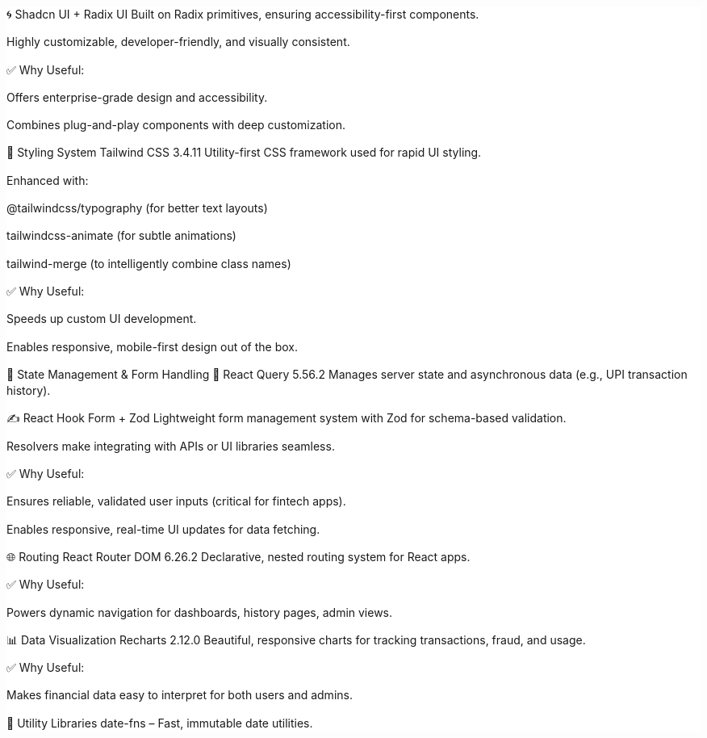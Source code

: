 🌀 Shadcn UI + Radix UI
Built on Radix primitives, ensuring accessibility-first components.

Highly customizable, developer-friendly, and visually consistent.

✅ Why Useful:

Offers enterprise-grade design and accessibility.

Combines plug-and-play components with deep customization.

🎯 Styling System
Tailwind CSS 3.4.11
Utility-first CSS framework used for rapid UI styling.

Enhanced with:

@tailwindcss/typography (for better text layouts)

tailwindcss-animate (for subtle animations)

tailwind-merge (to intelligently combine class names)

✅ Why Useful:

Speeds up custom UI development.

Enables responsive, mobile-first design out of the box.

📡 State Management & Form Handling
🧠 React Query 5.56.2
Manages server state and asynchronous data (e.g., UPI transaction history).

✍️ React Hook Form + Zod
Lightweight form management system with Zod for schema-based validation.

Resolvers make integrating with APIs or UI libraries seamless.

✅ Why Useful:

Ensures reliable, validated user inputs (critical for fintech apps).

Enables responsive, real-time UI updates for data fetching.

🌐 Routing
React Router DOM 6.26.2
Declarative, nested routing system for React apps.

✅ Why Useful:

Powers dynamic navigation for dashboards, history pages, admin views.

📊 Data Visualization
Recharts 2.12.0
Beautiful, responsive charts for tracking transactions, fraud, and usage.

✅ Why Useful:

Makes financial data easy to interpret for both users and admins.

🧩 Utility Libraries
date-fns – Fast, immutable date utilities.
